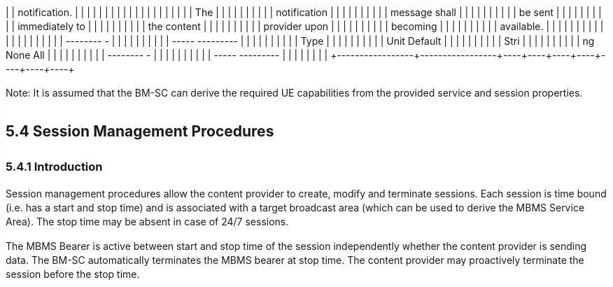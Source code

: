 |                 | notification.   |    |    |    |    |    |    |    |
|                 |                 |    |    |    |    |    |    |    |
|                 | The             |    |    |    |    |    |    |    |
|                 | notification    |    |    |    |    |    |    |    |
|                 | message shall   |    |    |    |    |    |    |    |
|                 | be sent         |    |    |    |    |    |    |    |
|                 | immediately to  |    |    |    |    |    |    |    |
|                 | the content     |    |    |    |    |    |    |    |
|                 | provider upon   |    |    |    |    |    |    |    |
|                 | becoming        |    |    |    |    |    |    |    |
|                 | available.      |    |    |    |    |    |    |    |
|                 |                 |    |    |    |    |    |    |    |
|                 |   -------- -    |    |    |    |    |    |    |    |
|                 | ----- --------- |    |    |    |    |    |    |    |
|                 |   Type          |    |    |    |    |    |    |    |
|                 |  Unit   Default |    |    |    |    |    |    |    |
|                 |   Stri          |    |    |    |    |    |    |    |
|                 | ng   None   All |    |    |    |    |    |    |    |
|                 |   -------- -    |    |    |    |    |    |    |    |
|                 | ----- --------- |    |    |    |    |    |    |    |
+-----------------+-----------------+----+----+----+----+----+----+----+

Note: It is assumed that the BM-SC can derive the required UE
capabilities from the provided service and session properties.

5.4 Session Management Procedures
---------------------------------

### 5.4.1 Introduction

Session management procedures allow the content provider to create,
modify and terminate sessions. Each session is time bound (i.e. has a
start and stop time) and is associated with a target broadcast area
(which can be used to derive the MBMS Service Area). The stop time may
be absent in case of 24/7 sessions.

The MBMS Bearer is active between start and stop time of the session
independently whether the content provider is sending data. The BM-SC
automatically terminates the MBMS bearer at stop time. The content
provider may proactively terminate the session before the stop time.
